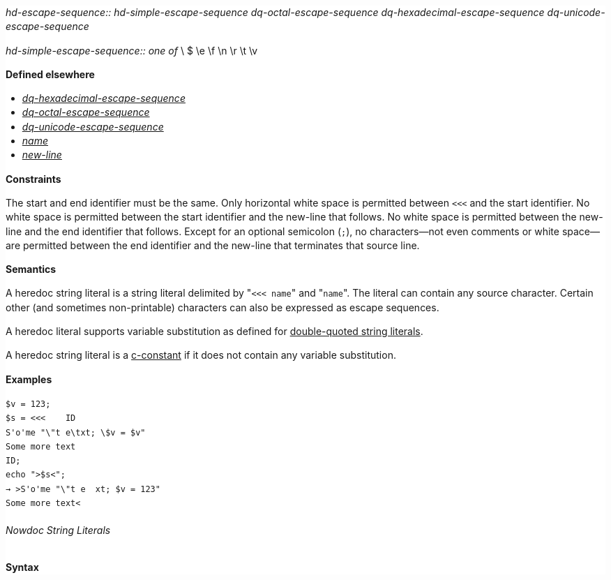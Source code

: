   <i>hd-escape-sequence::</i>
    <i>hd-simple-escape-sequence</i>
    <i>dq-octal-escape-sequence</i>
    <i>dq-hexadecimal-escape-sequence</i>
    <i>dq-unicode-escape-sequence</i>

  <i>hd-simple-escape-sequence:: one of</i>
    \\   \$   \e   \f   \n   \r   \t   \v
</pre>

**Defined elsewhere**

* [*dq-hexadecimal-escape-sequence*](09-lexical-structure.md#double-quoted-string-literals)
* [*dq-octal-escape-sequence*](09-lexical-structure.md#double-quoted-string-literals)
* [*dq-unicode-escape-sequence*](09-lexical-structure.md#double-quoted-string-literals)
* [*name*](09-lexical-structure.md#names)
* [*new-line*](09-lexical-structure.md#comments)

**Constraints**

The start and end identifier must be the same. Only horizontal white
space is permitted between `<<<` and the start identifier. No white
space is permitted between the start identifier and the new-line that
follows. No white space is permitted between the new-line and the end
identifier that follows. Except for an optional semicolon (`;`), no
characters—not even comments or white space—are permitted between the
end identifier and the new-line that terminates that source line.

**Semantics**

A heredoc string literal is a string literal delimited by
"`<<< name`" and "`name`". The literal can contain any source
character. Certain other (and sometimes non-printable) characters can
also be expressed as escape sequences.

A heredoc literal supports variable substitution as defined for
[double-quoted string literals](09-lexical-structure.md#double-quoted-string-literals).

A heredoc string literal is a [c-constant](06-constants.md#general) if it does not contain
any variable substitution.

**Examples**

```Hack
$v = 123;
$s = <<<    ID
S'o'me "\"t e\txt; \$v = $v"
Some more text
ID;
echo ">$s<";
→ >S'o'me "\"t e  xt; $v = 123"
Some more text<
```

###### Nowdoc String Literals

**Syntax**
